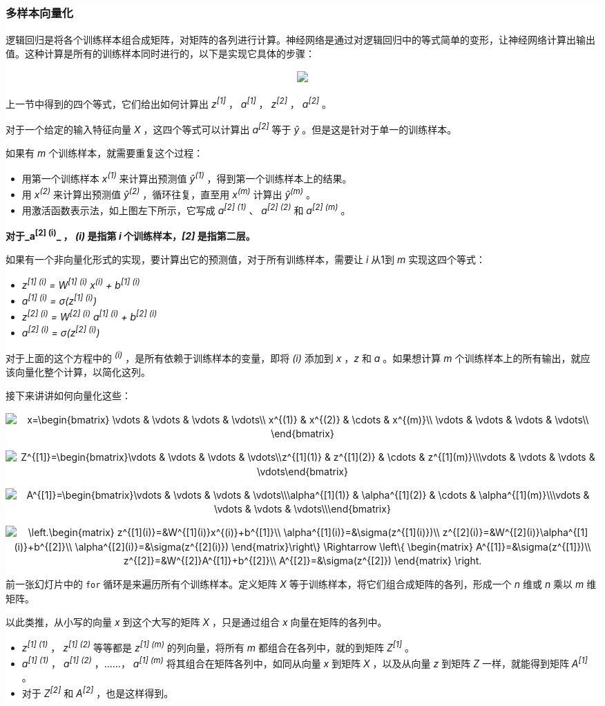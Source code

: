 ### 多样本向量化
逻辑回归是将各个训练样本组合成矩阵，对矩阵的各列进行计算。神经网络是通过对逻辑回归中的等式简单的变形，让神经网络计算出输出值。这种计算是所有的训练样本同时进行的，以下是实现它具体的步骤：

<p align="center">
<img src="https://raw.github.com/loveunk/deeplearning_ai_books/master/images/L1_week3_8.png" />
</p>

上一节中得到的四个等式，它们给出如何计算出 _z<sup>[1]</sup>_ ， _a<sup>[1]</sup>_ ， _z<sup>[2]</sup>_ ， _a<sup>[2]</sup>_ 。

对于一个给定的输入特征向量 _X_ ，这四个等式可以计算出 _a<sup>[2]</sup>_ 等于 _ŷ_ 。但是这是针对于单一的训练样本。

如果有 _m_ 个训练样本，就需要重复这个过程：

* 用第一个训练样本 _x<sup>(1)</sup>_ 来计算出预测值 _ŷ<sup>(1)</sup>_ ，得到第一个训练样本上的结果。
* 用 _x<sup>(2)</sup>_ 来计算出预测值 _ŷ<sup>(2)</sup>_ ，循环往复，直至用 _x<sup>(m)</sup>_ 计算出 _ŷ<sup>(m)</sup>_ 。
* 用激活函数表示法，如上图左下所示，它写成 _a<sup>[2] (1)</sup>_ 、 _a<sup>[2] (2)</sup>_ 和 _a<sup>[2] (m)</sup>_ 。

**对于_a<sup>[2] (i)</sup>_ ， _(i)_ 是指第 _i_ 个训练样本，_[2]_ 是指第二层。**

如果有一个非向量化形式的实现，要计算出它的预测值，对于所有训练样本，需要让 _i_ 从1到 _m_ 实现这四个等式：

* _z<sup>[1] (i)</sup> = W<sup>[1] (i)</sup> x<sup>(i)</sup> + b<sup>[1] (i)</sup>_
* _a<sup>[1] (i)</sup> = σ(z<sup>[1] (i)</sup>)_
* _z<sup>[2] (i)</sup> = W<sup>[2] (i)</sup> a<sup>[1] (i)</sup> + b<sup>[2] (i)</sup>_
* _a<sup>[2] (i)</sup> = σ(z<sup>[2] (i)</sup>)_

对于上面的这个方程中的 _<sup>(i)</sup>_ ，是所有依赖于训练样本的变量，即将 _(i)_ 添加到 _x_ ，_z_ 和 _a_ 。如果想计算 _m_ 个训练样本上的所有输出，就应该向量化整个计算，以简化这列。

接下来讲讲如何向量化这些：

<p align="center">
<img src="https://latex.codecogs.com/gif.latex?x=\begin{bmatrix}&space;\vdots&space;&&space;\vdots&space;&&space;\vdots&space;&&space;\vdots\\&space;x^{(1)}&space;&&space;x^{(2)}&space;&&space;\cdots&space;&&space;x^{(m)}\\&space;\vdots&space;&&space;\vdots&space;&&space;\vdots&space;&&space;\vdots\\&space;\end{bmatrix}" title="x=\begin{bmatrix} \vdots & \vdots & \vdots & \vdots\\ x^{(1)} & x^{(2)} & \cdots & x^{(m)}\\ \vdots & \vdots & \vdots & \vdots\\ \end{bmatrix}" />
</p>

<p align="center">
<img src="https://latex.codecogs.com/gif.latex?Z^{[1]}=\begin{bmatrix}\vdots&space;&&space;\vdots&space;&&space;\vdots&space;&&space;\vdots\\z^{[1](1)}&space;&&space;z^{[1](2)}&space;&&space;\cdots&space;&&space;z^{[1](m)}\\\vdots&space;&&space;\vdots&space;&&space;\vdots&space;&&space;\vdots\end{bmatrix}" title="Z^{[1]}=\begin{bmatrix}\vdots & \vdots & \vdots & \vdots\\z^{[1](1)} & z^{[1](2)} & \cdots & z^{[1](m)}\\\vdots & \vdots & \vdots & \vdots\end{bmatrix}" />
</p>

<p align="center">
<img src="https://latex.codecogs.com/gif.latex?A^{[1]}=\begin{bmatrix}\vdots&space;&&space;\vdots&space;&&space;\vdots&space;&&space;\vdots\\\alpha^{[1](1)}&space;&&space;\alpha^{[1](2)}&space;&&space;\cdots&space;&&space;\alpha^{[1](m)}\\\vdots&space;&&space;\vdots&space;&&space;\vdots&space;&&space;\vdots\\\end{bmatrix}" title="A^{[1]}=\begin{bmatrix}\vdots & \vdots & \vdots & \vdots\\\alpha^{[1](1)} & \alpha^{[1](2)} & \cdots & \alpha^{[1](m)}\\\vdots & \vdots & \vdots & \vdots\\\end{bmatrix}" />
</p>

<p align="center">
<img src="https://latex.codecogs.com/gif.latex?\left.\begin{matrix}&space;z^{[1](i)}=&W^{[1](i)}x^{(i)}&plus;b^{[1]}\\&space;\alpha^{[1](i)}=&\sigma(z^{[1](i)})\\&space;z^{[2](i)}=&W^{[2](i)}\alpha^{[1](i)}&plus;b^{[2]}\\&space;\alpha^{[2](i)}=&\sigma(z^{[2](i)})&space;\end{matrix}\right\}&space;\Rightarrow&space;\left\{&space;\begin{matrix}&space;A^{[1]}=&\sigma(z^{[1]})\\&space;z^{[2]}=&W^{[2]}A^{[1]}&plus;b^{[2]}\\&space;A^{[2]}=&\sigma(z^{[2]})&space;\end{matrix}&space;\right." title="\left.\begin{matrix} z^{[1](i)}=&W^{[1](i)}x^{(i)}+b^{[1]}\\ \alpha^{[1](i)}=&\sigma(z^{[1](i)})\\ z^{[2](i)}=&W^{[2](i)}\alpha^{[1](i)}+b^{[2]}\\ \alpha^{[2](i)}=&\sigma(z^{[2](i)}) \end{matrix}\right\} \Rightarrow \left\{ \begin{matrix} A^{[1]}=&\sigma(z^{[1]})\\ z^{[2]}=&W^{[2]}A^{[1]}+b^{[2]}\\ A^{[2]}=&\sigma(z^{[2]}) \end{matrix} \right." />
</p>

前一张幻灯片中的 `for` 循环是来遍历所有个训练样本。定义矩阵 _X_ 等于训练样本，将它们组合成矩阵的各列，形成一个 _n_ 维或 _n_ 乘以 _m_ 维矩阵。

以此类推，从小写的向量 _x_ 到这个大写的矩阵 _X_ ，只是通过组合 _x_ 向量在矩阵的各列中。

* _z<sup>[1] (1)</sup>_ ， _z<sup>[1] (2)</sup>_ 等等都是 _z<sup>[1] (m)</sup>_ 的列向量，将所有 _m_ 都组合在各列中，就的到矩阵 _Z<sup>[1]</sup>_ 。
* _a<sup>[1] (1)</sup>_ ， _a<sup>[1] (2)</sup>_ ，……， _a<sup>[1] (m)</sup>_ 将其组合在矩阵各列中，如同从向量 _x_ 到矩阵 _X_ ，以及从向量 _z_ 到矩阵 _Z_ 一样，就能得到矩阵 _A<sup>[1]</sup>_ 。
* 对于 _Z<sup>[2]</sup>_ 和 _A<sup>[2]</sup>_ ，也是这样得到。
